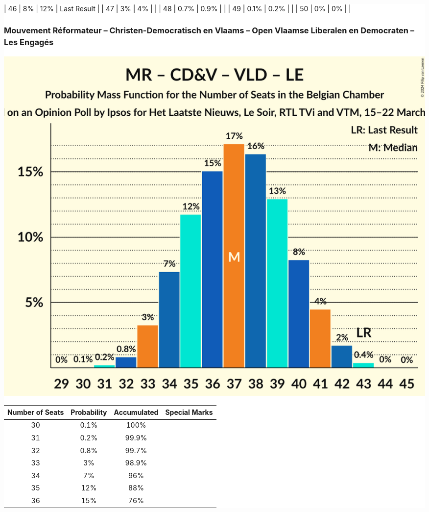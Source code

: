 | 46 | 8% | 12% | Last Result |
| 47 | 3% | 4% |  |
| 48 | 0.7% | 0.9% |  |
| 49 | 0.1% | 0.2% |  |
| 50 | 0% | 0% |  |

### Mouvement Réformateur – Christen-Democratisch en Vlaams – Open Vlaamse Liberalen en Democraten – Les Engagés

![Graph with seats probability mass function not yet produced](2022-03-22-Ipsos-coalitions-seats-pmf-mr–cdv–vld–le.png "Seats Probability Mass Function")

| Number of Seats | Probability | Accumulated | Special Marks |
|:---------------:|:-----------:|:-----------:|:-------------:|
| 30 | 0.1% | 100% |  |
| 31 | 0.2% | 99.9% |  |
| 32 | 0.8% | 99.7% |  |
| 33 | 3% | 98.9% |  |
| 34 | 7% | 96% |  |
| 35 | 12% | 88% |  |
| 36 | 15% | 76% |  |